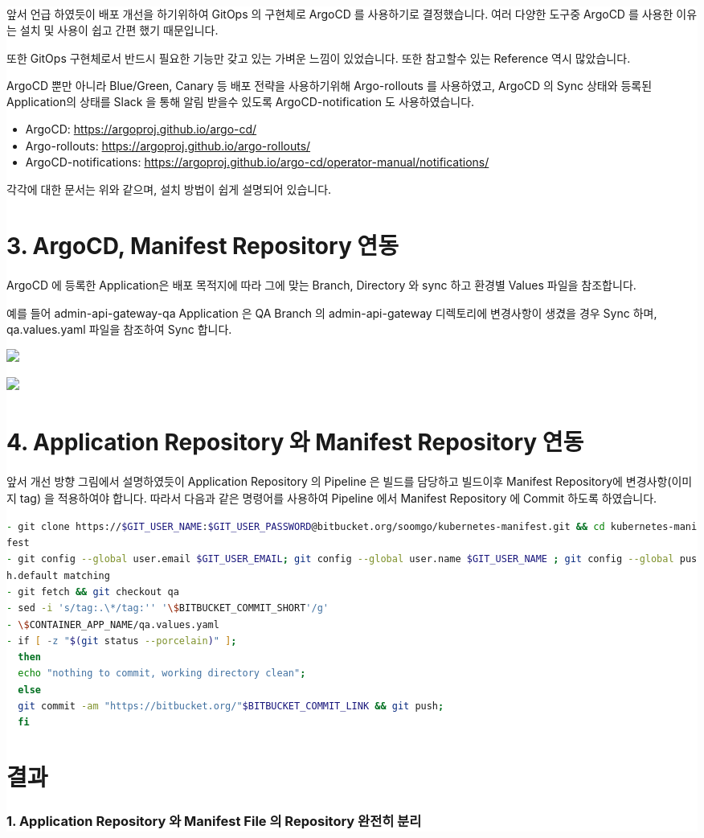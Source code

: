 앞서 언급 하였듯이 배포 개선을 하기위하여 GitOps 의 구현체로 ArgoCD 를 사용하기로 결정했습니다. 여러 다양한 도구중 ArgoCD 를 사용한 이유는 설치 및 사용이 쉽고 간편 했기 때문입니다.

또한 GitOps 구현체로서 반드시 필요한 기능만 갖고 있는 가벼운 느낌이 있었습니다. 또한 참고할수 있는 Reference 역시 많았습니다.

ArgoCD 뿐만 아니라 Blue/Green, Canary 등 배포 전략을 사용하기위해 Argo-rollouts 를 사용하였고, ArgoCD 의 Sync 상태와 등록된 Application의 상태를 Slack 을 통해 알림 받을수 있도록 ArgoCD-notification 도 사용하였습니다.

- ArgoCD: https://argoproj.github.io/argo-cd/
- Argo-rollouts: https://argoproj.github.io/argo-rollouts/
- ArgoCD-notifications: https://argoproj.github.io/argo-cd/operator-manual/notifications/

각각에 대한 문서는 위와 같으며, 설치 방법이 쉽게 설명되어 있습니다.

# 3. ArgoCD, Manifest Repository 연동

ArgoCD 에 등록한 Application은 배포 목적지에 따라 그에 맞는 Branch, Directory 와 sync 하고 환경별 Values 파일을 참조합니다.

예를 들어 admin-api-gateway-qa Application 은 QA Branch 의 admin-api-gateway 디렉토리에 변경사항이 생겼을 경우 Sync 하며, qa.values.yaml 파일을 참조하여 Sync 합니다.

![](https://miro.medium.com/max/700/1*oC-Zf_7aRDKIwyHHlGH_oA.png)

![](https://miro.medium.com/max/700/1*UnrySLDIf5wwSj2OQ2aHKw.png)

# 4. Application Repository 와 Manifest Repository 연동

앞서 개선 방향 그림에서 설명하였듯이 Application Repository 의 Pipeline 은 빌드를 담당하고 빌드이후 Manifest Repository에 변경사항(이미지 tag) 을 적용하여야 합니다. 따라서 다음과 같은 명령어를 사용하여 Pipeline 에서 Manifest Repository 에 Commit 하도록 하였습니다.

```zsh
- git clone https://$GIT_USER_NAME:$GIT_USER_PASSWORD@bitbucket.org/soomgo/kubernetes-manifest.git && cd kubernetes-manifest
- git config --global user.email $GIT_USER_EMAIL; git config --global user.name $GIT_USER_NAME ; git config --global push.default matching
- git fetch && git checkout qa
- sed -i 's/tag:.\*/tag:'' '\$BITBUCKET_COMMIT_SHORT'/g'
- \$CONTAINER_APP_NAME/qa.values.yaml
- if [ -z "$(git status --porcelain)" ];
  then
  echo "nothing to commit, working directory clean";
  else
  git commit -am "https://bitbucket.org/"$BITBUCKET_COMMIT_LINK && git push;
  fi
```

# 결과

### 1. Application Repository 와 Manifest File 의 Repository 완전히 분리
